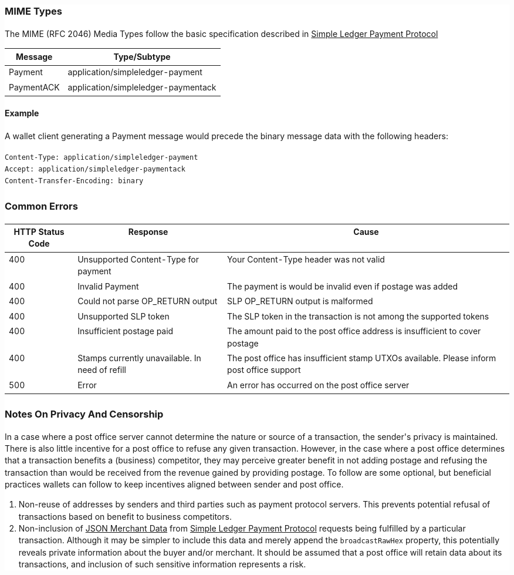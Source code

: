 
### MIME Types

The MIME (RFC 2046) Media Types follow the basic specification described in [Simple Ledger Payment Protocol](https://github.com/simpleledger/slp-specifications/blob/master/slp-payment-protocol.md)

| Message  | Type/Subtype                                  |
| ------------ | ------------------------------------------|
| Payment      | application/simpleledger-payment          |
| PaymentACK      | application/simpleledger-paymentack    |

#### Example

A wallet client generating a Payment message would precede the binary message data with the following headers:

``Content-Type: application/simpleledger-payment``</br>
``Accept: application/simpleledger-paymentack``</br>
``Content-Transfer-Encoding: binary``</br>


### Common Errors

| HTTP Status Code | Response | Cause |
|---|---|---|
| 400 | Unsupported Content-Type for payment | Your Content-Type header was not valid |
| 400 | Invalid Payment | The payment is would be invalid even if postage was added |
| 400 | Could not parse OP_RETURN output | SLP OP_RETURN output is malformed |
| 400 | Unsupported SLP token | The SLP token in the transaction is not among the supported tokens |
| 400 | Insufficient postage paid | The amount paid to the post office address is insufficient to cover postage |
| 400 | Stamps currently unavailable. In need of refill | The post office has insufficient stamp UTXOs available. Please inform post office support |
| 500 | Error | An error has occurred on the post office server |


### Notes On Privacy And Censorship

In a case where a post office server cannot determine the nature or source of a transaction, the sender's privacy is maintained. There is also little incentive for a post office to refuse any given transaction. However, in the case where a post office determines that a transaction benefits a (business) competitor, they may perceive greater benefit in not adding postage and refusing the transaction than would be received from the revenue gained by providing postage. To follow are some optional, but beneficial practices wallets can follow to keep incentives aligned between sender and post office.

1. Non-reuse of addresses by senders and third parties such as payment protocol servers. This prevents potential refusal of transactions based on benefit to business competitors.
2. Non-inclusion of [JSON Merchant Data](https://github.com/jeton-tech/payment-protocol-extensions/blob/master/json-merchant-data.md) from [Simple Ledger Payment Protocol](https://github.com/simpleledger/slp-specifications/blob/master/slp-payment-protocol.md) requests being fulfilled by a particular transaction. Although it may be simpler to include this data and merely append the `broadcastRawHex` property, this potentially reveals private information about the buyer and/or merchant. It should be assumed that a post office will retain data about its transactions, and inclusion of such sensitive information represents a risk.
